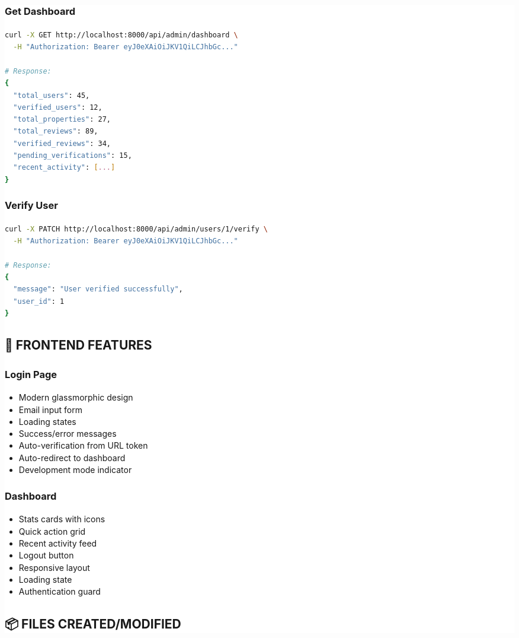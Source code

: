 ### Get Dashboard
```bash
curl -X GET http://localhost:8000/api/admin/dashboard \
  -H "Authorization: Bearer eyJ0eXAiOiJKV1QiLCJhbGc..."

# Response:
{
  "total_users": 45,
  "verified_users": 12,
  "total_properties": 27,
  "total_reviews": 89,
  "verified_reviews": 34,
  "pending_verifications": 15,
  "recent_activity": [...]
}
```

### Verify User
```bash
curl -X PATCH http://localhost:8000/api/admin/users/1/verify \
  -H "Authorization: Bearer eyJ0eXAiOiJKV1QiLCJhbGc..."

# Response:
{
  "message": "User verified successfully",
  "user_id": 1
}
```

## 🎨 FRONTEND FEATURES

### Login Page
- Modern glassmorphic design
- Email input form
- Loading states
- Success/error messages
- Auto-verification from URL token
- Auto-redirect to dashboard
- Development mode indicator

### Dashboard
- Stats cards with icons
- Quick action grid
- Recent activity feed
- Logout button
- Responsive layout
- Loading state
- Authentication guard

## 📦 FILES CREATED/MODIFIED
